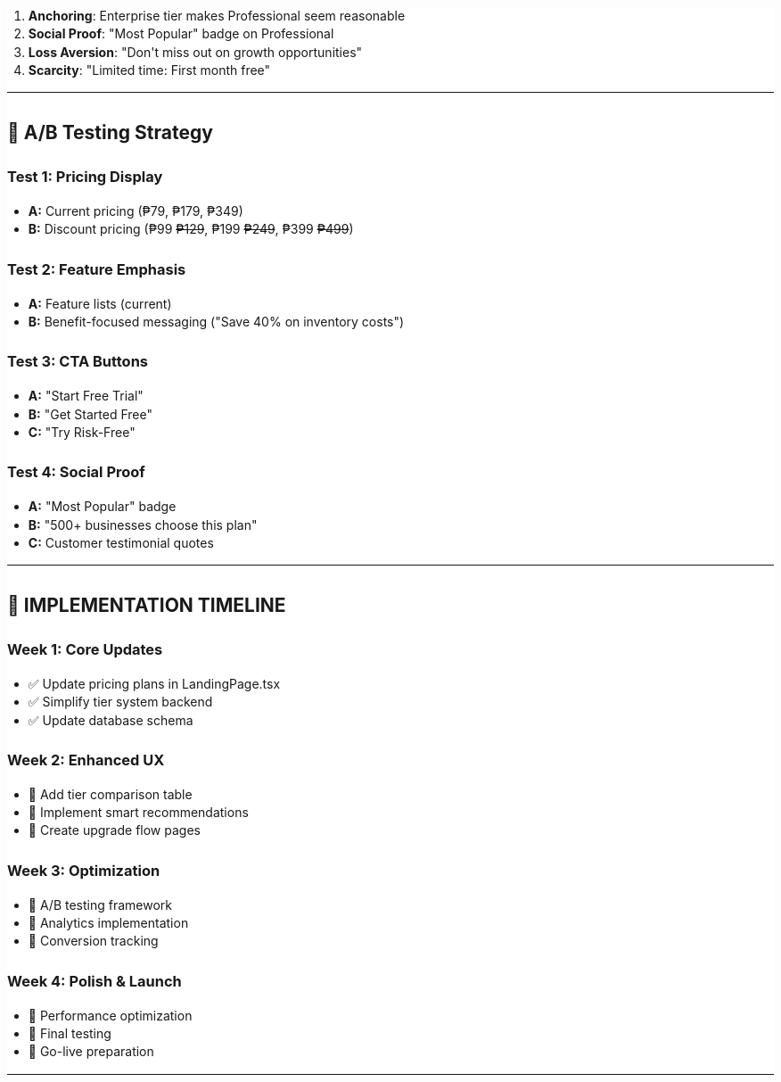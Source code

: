 1. **Anchoring**: Enterprise tier makes Professional seem reasonable
2. **Social Proof**: "Most Popular" badge on Professional
3. **Loss Aversion**: "Don't miss out on growth opportunities"
4. **Scarcity**: "Limited time: First month free"

---

## 🎯 A/B Testing Strategy

### **Test 1: Pricing Display**
- **A:** Current pricing (₱79, ₱179, ₱349)
- **B:** Discount pricing (₱99 ~~₱129~~, ₱199 ~~₱249~~, ₱399 ~~₱499~~)

### **Test 2: Feature Emphasis**
- **A:** Feature lists (current)
- **B:** Benefit-focused messaging ("Save 40% on inventory costs")

### **Test 3: CTA Buttons**
- **A:** "Start Free Trial"
- **B:** "Get Started Free"
- **C:** "Try Risk-Free"

### **Test 4: Social Proof**
- **A:** "Most Popular" badge
- **B:** "500+ businesses choose this plan"
- **C:** Customer testimonial quotes

---

## 🚀 IMPLEMENTATION TIMELINE

### **Week 1: Core Updates**
- ✅ Update pricing plans in LandingPage.tsx
- ✅ Simplify tier system backend
- ✅ Update database schema

### **Week 2: Enhanced UX**
- 🔄 Add tier comparison table
- 🔄 Implement smart recommendations
- 🔄 Create upgrade flow pages

### **Week 3: Optimization**
- 🔄 A/B testing framework
- 🔄 Analytics implementation
- 🔄 Conversion tracking

### **Week 4: Polish & Launch**
- 🔄 Performance optimization
- 🔄 Final testing
- 🔄 Go-live preparation

---